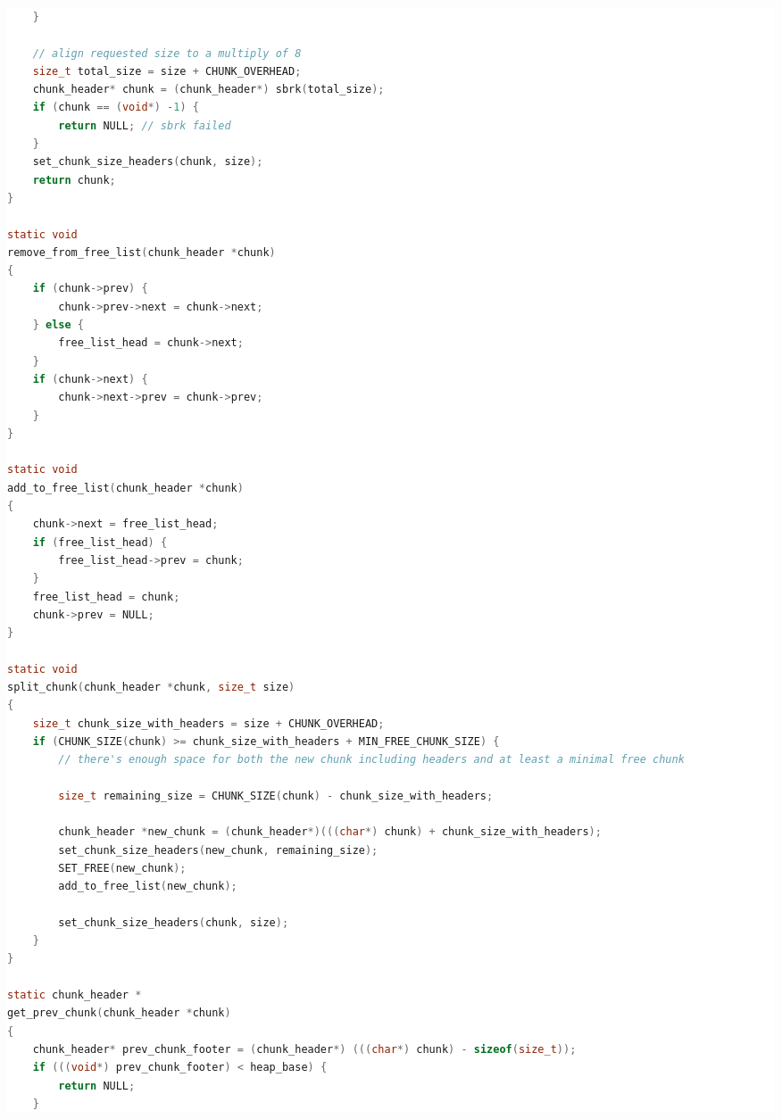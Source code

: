 ```C
    }

    // align requested size to a multiply of 8
    size_t total_size = size + CHUNK_OVERHEAD;
    chunk_header* chunk = (chunk_header*) sbrk(total_size);
    if (chunk == (void*) -1) {
        return NULL; // sbrk failed
    }
    set_chunk_size_headers(chunk, size);
    return chunk;
}

static void
remove_from_free_list(chunk_header *chunk)
{
    if (chunk->prev) {
        chunk->prev->next = chunk->next;
    } else {
        free_list_head = chunk->next;
    }
    if (chunk->next) {
        chunk->next->prev = chunk->prev;
    }
}

static void
add_to_free_list(chunk_header *chunk)
{
    chunk->next = free_list_head;
    if (free_list_head) {
        free_list_head->prev = chunk;
    }
    free_list_head = chunk;
    chunk->prev = NULL;
}

static void
split_chunk(chunk_header *chunk, size_t size)
{
    size_t chunk_size_with_headers = size + CHUNK_OVERHEAD;
    if (CHUNK_SIZE(chunk) >= chunk_size_with_headers + MIN_FREE_CHUNK_SIZE) {
        // there's enough space for both the new chunk including headers and at least a minimal free chunk
        
        size_t remaining_size = CHUNK_SIZE(chunk) - chunk_size_with_headers;

        chunk_header *new_chunk = (chunk_header*)(((char*) chunk) + chunk_size_with_headers);
        set_chunk_size_headers(new_chunk, remaining_size);
        SET_FREE(new_chunk);
        add_to_free_list(new_chunk);
        
        set_chunk_size_headers(chunk, size);
    }
}

static chunk_header *
get_prev_chunk(chunk_header *chunk)
{
    chunk_header* prev_chunk_footer = (chunk_header*) (((char*) chunk) - sizeof(size_t));
    if (((void*) prev_chunk_footer) < heap_base) {
        return NULL;
    }

```